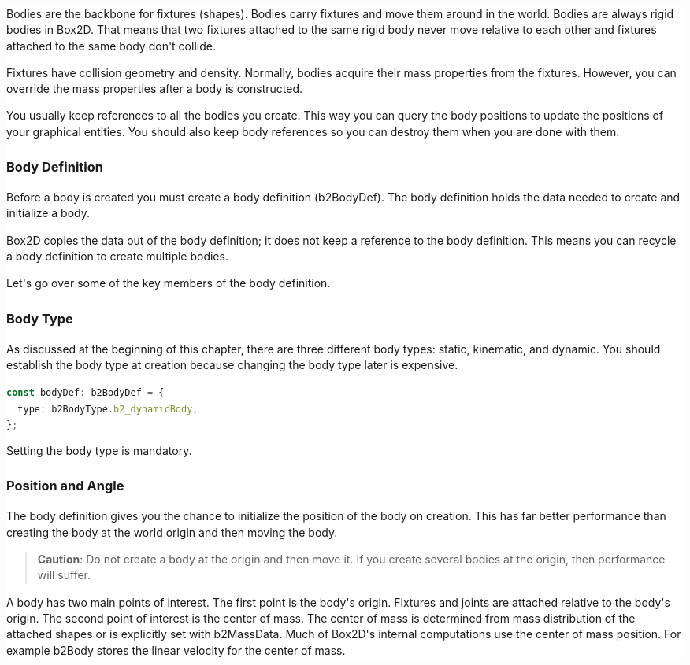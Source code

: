 Bodies are the backbone for fixtures (shapes). Bodies carry fixtures and
move them around in the world. Bodies are always rigid bodies in Box2D.
That means that two fixtures attached to the same rigid body never move
relative to each other and fixtures attached to the same body don't
collide.

Fixtures have collision geometry and density. Normally, bodies acquire
their mass properties from the fixtures. However, you can override the
mass properties after a body is constructed.

You usually keep references to all the bodies you create. This way you can
query the body positions to update the positions of your graphical
entities. You should also keep body references so you can destroy them
when you are done with them.

### Body Definition

Before a body is created you must create a body definition (b2BodyDef).
The body definition holds the data needed to create and initialize a
body.

Box2D copies the data out of the body definition; it does not keep a
reference to the body definition. This means you can recycle a body
definition to create multiple bodies.

Let's go over some of the key members of the body definition.

### Body Type

As discussed at the beginning of this chapter, there are three different
body types: static, kinematic, and dynamic. You should establish the
body type at creation because changing the body type later is expensive.

```ts
const bodyDef: b2BodyDef = {
  type: b2BodyType.b2_dynamicBody,
};
```

Setting the body type is mandatory.

### Position and Angle

The body definition gives you the chance to initialize the position of
the body on creation. This has far better performance than creating the
body at the world origin and then moving the body.

> **Caution**:
> Do not create a body at the origin and then move it. If you create
> several bodies at the origin, then performance will suffer.

A body has two main points of interest. The first point is the body's
origin. Fixtures and joints are attached relative to the body's origin.
The second point of interest is the center of mass. The center of mass
is determined from mass distribution of the attached shapes or is
explicitly set with b2MassData. Much of Box2D's internal computations
use the center of mass position. For example b2Body stores the linear
velocity for the center of mass.
